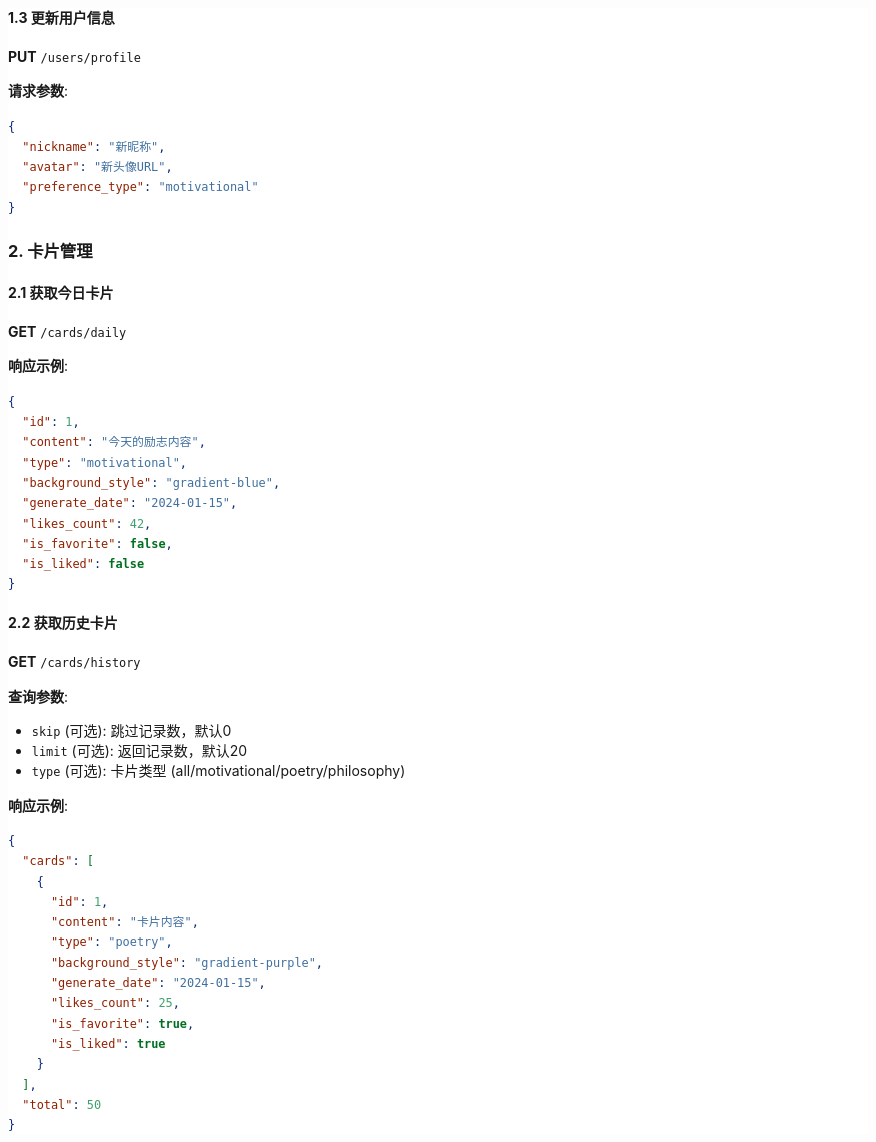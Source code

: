 #### 1.3 更新用户信息
**PUT** `/users/profile`

**请求参数**:
```json
{
  "nickname": "新昵称",
  "avatar": "新头像URL",
  "preference_type": "motivational"
}
```

### 2. 卡片管理

#### 2.1 获取今日卡片
**GET** `/cards/daily`

**响应示例**:
```json
{
  "id": 1,
  "content": "今天的励志内容",
  "type": "motivational",
  "background_style": "gradient-blue",
  "generate_date": "2024-01-15",
  "likes_count": 42,
  "is_favorite": false,
  "is_liked": false
}
```

#### 2.2 获取历史卡片
**GET** `/cards/history`

**查询参数**:
- `skip` (可选): 跳过记录数，默认0
- `limit` (可选): 返回记录数，默认20
- `type` (可选): 卡片类型 (all/motivational/poetry/philosophy)

**响应示例**:
```json
{
  "cards": [
    {
      "id": 1,
      "content": "卡片内容",
      "type": "poetry",
      "background_style": "gradient-purple",
      "generate_date": "2024-01-15",
      "likes_count": 25,
      "is_favorite": true,
      "is_liked": true
    }
  ],
  "total": 50
}
```

